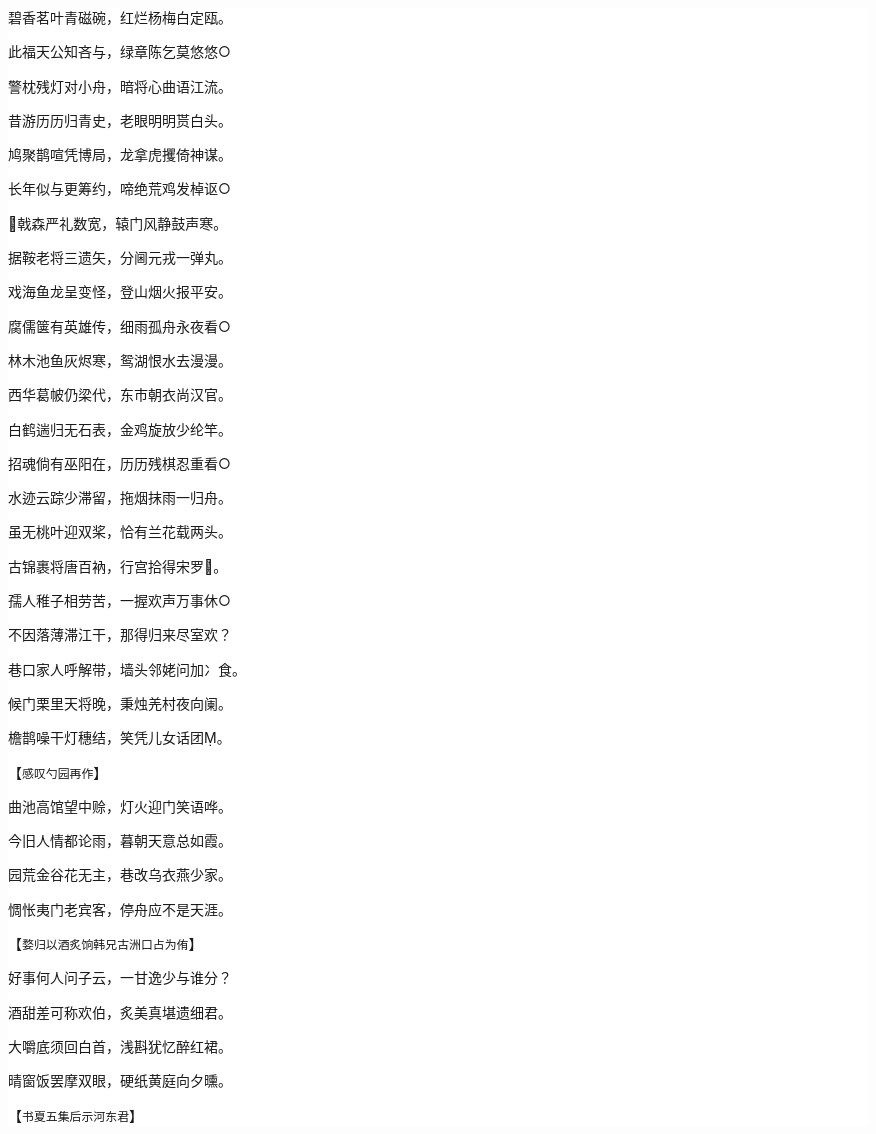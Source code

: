 碧香茗叶青磁碗，红烂杨梅白定瓯。  

此福天公知吝与，绿章陈乞莫悠悠○  

警枕残灯对小舟，暗将心曲语江流。  

昔游历历归青史，老眼明明贳白头。  

鸠聚鹊喧凭博局，龙拿虎攫倚神谋。  

长年似与更筹约，啼绝荒鸡发棹讴○  

戟森严礼数宽，辕门风静鼓声寒。  

据鞍老将三遗矢，分阃元戎一弹丸。  

戏海鱼龙呈变怪，登山烟火报平安。  

腐儒箧有英雄传，细雨孤舟永夜看○  

林木池鱼灰烬寒，鸳湖恨水去漫漫。  

西华葛帔仍梁代，东市朝衣尚汉官。  

白鹤遄归无石表，金鸡旋放少纶竿。  

招魂倘有巫阳在，历历残棋忍重看○  

水迹云踪少滞留，拖烟抹雨一归舟。  

虽无桃叶迎双桨，恰有兰花载两头。  

古锦裹将唐百衲，行宫拾得宋罗。  

孺人稚子相劳苦，一握欢声万事休○  

不因落薄滞江干，那得归来尽室欢？  

巷口家人呼解带，墙头邻姥问加冫食。  

候门栗里天将晚，秉烛羌村夜向阑。  

檐鹊噪干灯穗结，笑凭儿女话团。  

【`感叹勺园再作`】  

曲池高馆望中赊，灯火迎门笑语哗。  

今旧人情都论雨，暮朝天意总如霞。  

园荒金谷花无主，巷改乌衣燕少家。  

惆怅夷门老宾客，停舟应不是天涯。  

【`婺归以酒炙饷韩兄古洲口占为侑`】  

好事何人问子云，一甘逸少与谁分？  

酒甜差可称欢伯，炙美真堪遗细君。  

大嚼底须回白首，浅斟犹忆醉红裙。  

晴窗饭罢摩双眼，硬纸黄庭向夕曛。  

【`书夏五集后示河东君`】  

